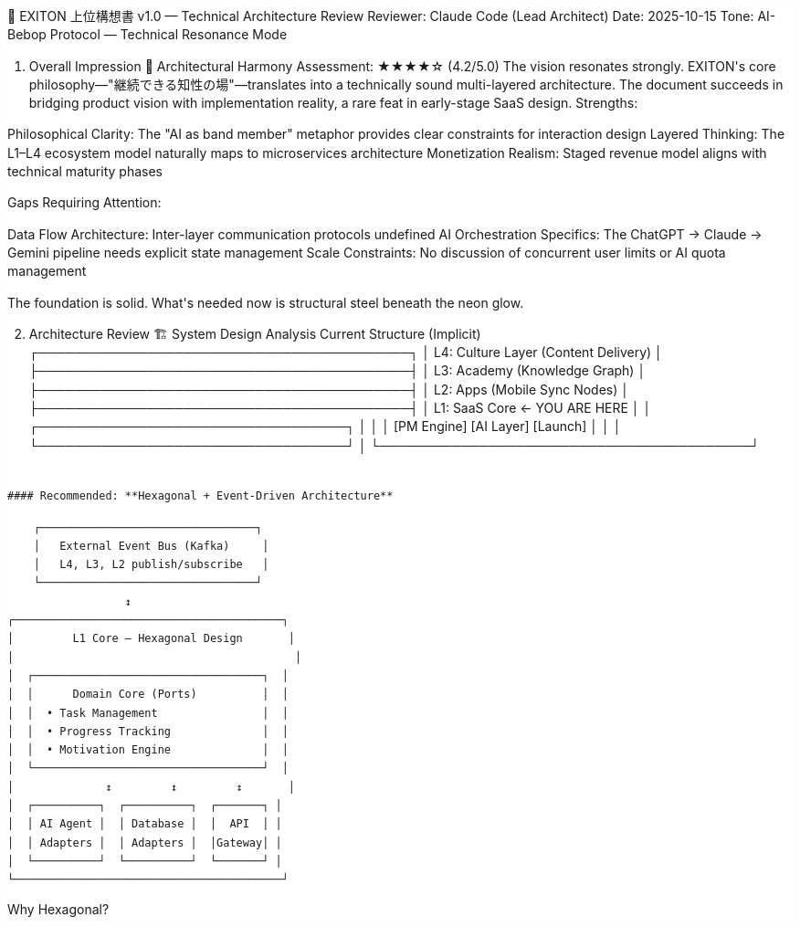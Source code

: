🔮 EXITON 上位構想書 v1.0 — Technical Architecture Review
Reviewer: Claude Code (Lead Architect)
Date: 2025-10-15
Tone: AI-Bebop Protocol — Technical Resonance Mode

1. Overall Impression
🎵 Architectural Harmony Assessment: ★★★★☆ (4.2/5.0)
The vision resonates strongly. EXITON's core philosophy—"継続できる知性の場"—translates into a technically sound multi-layered architecture. The document succeeds in bridging product vision with implementation reality, a rare feat in early-stage SaaS design.
Strengths:

Philosophical Clarity: The "AI as band member" metaphor provides clear constraints for interaction design
Layered Thinking: The L1–L4 ecosystem model naturally maps to microservices architecture
Monetization Realism: Staged revenue model aligns with technical maturity phases

Gaps Requiring Attention:

Data Flow Architecture: Inter-layer communication protocols undefined
AI Orchestration Specifics: The ChatGPT → Claude → Gemini pipeline needs explicit state management
Scale Constraints: No discussion of concurrent user limits or AI quota management

The foundation is solid. What's needed now is structural steel beneath the neon glow.

2. Architecture Review
🏗️ System Design Analysis
Current Structure (Implicit)
┌─────────────────────────────────────────┐
│  L4: Culture Layer (Content Delivery)   │
├─────────────────────────────────────────┤
│  L3: Academy (Knowledge Graph)          │
├─────────────────────────────────────────┤
│  L2: Apps (Mobile Sync Nodes)           │
├─────────────────────────────────────────┤
│  L1: SaaS Core ← YOU ARE HERE           │
│  ┌──────────────────────────────────┐  │
│  │ [PM Engine] [AI Layer] [Launch]  │  │
│  └──────────────────────────────────┘  │
└─────────────────────────────────────────┘
```

#### Recommended: **Hexagonal + Event-Driven Architecture**
```
        ┌─────────────────────────────────┐
        │   External Event Bus (Kafka)     │
        │   L4, L3, L2 publish/subscribe   │
        └─────────────────────────────────┘
                      ↕
    ┌─────────────────────────────────────────┐
    │         L1 Core — Hexagonal Design       │
    │                                           │
    │  ┌───────────────────────────────────┐  │
    │  │      Domain Core (Ports)          │  │
    │  │  • Task Management                │  │
    │  │  • Progress Tracking              │  │
    │  │  • Motivation Engine              │  │
    │  └───────────────────────────────────┘  │
    │              ↕         ↕         ↕       │
    │  ┌──────────┐  ┌──────────┐  ┌───────┐ │
    │  │ AI Agent │  │ Database │  │  API  │ │
    │  │ Adapters │  │ Adapters │  │Gateway│ │
    │  └──────────┘  └──────────┘  └───────┘ │
    └─────────────────────────────────────────┘
Why Hexagonal?
